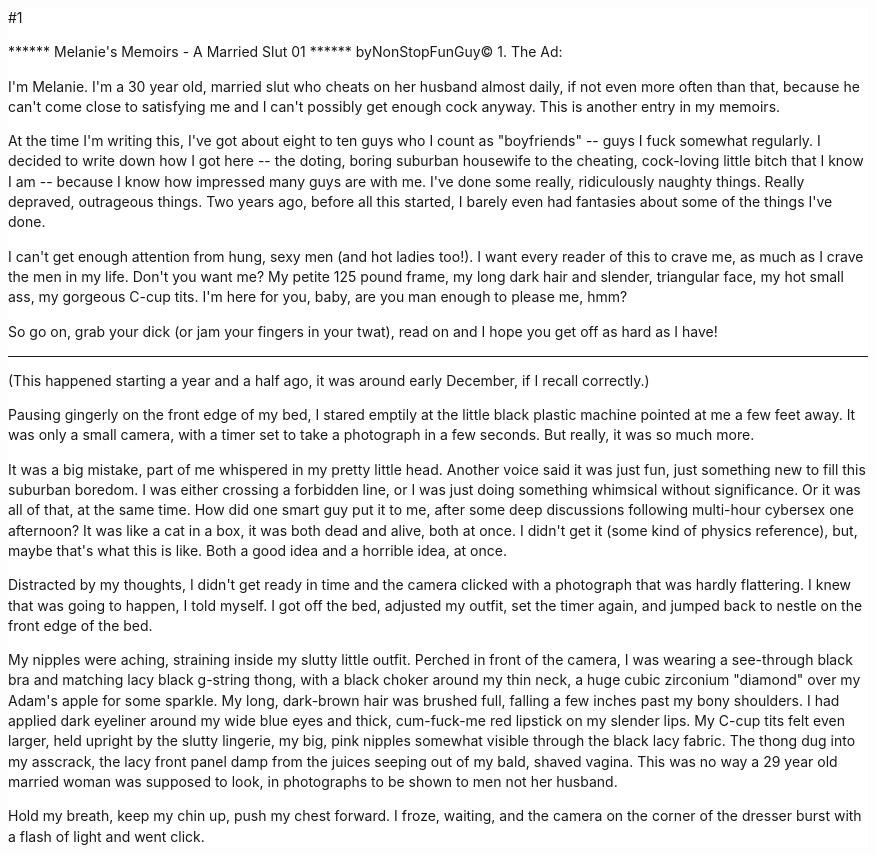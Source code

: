 #1 

 

 ****** Melanie's Memoirs - A Married Slut 01 ****** byNonStopFunGuy© 1. The Ad: 

 I'm Melanie. I'm a 30 year old, married slut who cheats on her husband almost daily, if not even more often than that, because he can't come close to satisfying me and I can't possibly get enough cock anyway. This is another entry in my memoirs. 

 At the time I'm writing this, I've got about eight to ten guys who I count as "boyfriends" -- guys I fuck somewhat regularly. I decided to write down how I got here -- the doting, boring suburban housewife to the cheating, cock-loving little bitch that I know I am -- because I know how impressed many guys are with me. I've done some really, ridiculously naughty things. Really depraved, outrageous things. Two years ago, before all this started, I barely even had fantasies about some of the things I've done. 

 I can't get enough attention from hung, sexy men (and hot ladies too!). I want every reader of this to crave me, as much as I crave the men in my life. Don't you want me? My petite 125 pound frame, my long dark hair and slender, triangular face, my hot small ass, my gorgeous C-cup tits. I'm here for you, baby, are you man enough to please me, hmm? 

 So go on, grab your dick (or jam your fingers in your twat), read on and I hope you get off as hard as I have! 

 * * * * 

 (This happened starting a year and a half ago, it was around early December, if I recall correctly.) 

 Pausing gingerly on the front edge of my bed, I stared emptily at the little black plastic machine pointed at me a few feet away. It was only a small camera, with a timer set to take a photograph in a few seconds. But really, it was so much more. 

 It was a big mistake, part of me whispered in my pretty little head. Another voice said it was just fun, just something new to fill this suburban boredom. I was either crossing a forbidden line, or I was just doing something whimsical without significance. Or it was all of that, at the same time. How did one smart guy put it to me, after some deep discussions following multi-hour cybersex one afternoon? It was like a cat in a box, it was both dead and alive, both at once. I didn't get it (some kind of physics reference), but, maybe that's what this is like. Both a good idea and a horrible idea, at once. 

 Distracted by my thoughts, I didn't get ready in time and the camera clicked with a photograph that was hardly flattering. I knew that was going to happen, I told myself. I got off the bed, adjusted my outfit, set the timer again, and jumped back to nestle on the front edge of the bed. 

 My nipples were aching, straining inside my slutty little outfit. Perched in front of the camera, I was wearing a see-through black bra and matching lacy black g-string thong, with a black choker around my thin neck, a huge cubic zirconium "diamond" over my Adam's apple for some sparkle. My long, dark-brown hair was brushed full, falling a few inches past my bony shoulders. I had applied dark eyeliner around my wide blue eyes and thick, cum-fuck-me red lipstick on my slender lips. My C-cup tits felt even larger, held upright by the slutty lingerie, my big, pink nipples somewhat visible through the black lacy fabric. The thong dug into my asscrack, the lacy front panel damp from the juices seeping out of my bald, shaved vagina. This was no way a 29 year old married woman was supposed to look, in photographs to be shown to men not her husband. 

 Hold my breath, keep my chin up, push my chest forward. I froze, waiting, and the camera on the corner of the dresser burst with a flash of light and went click. 
